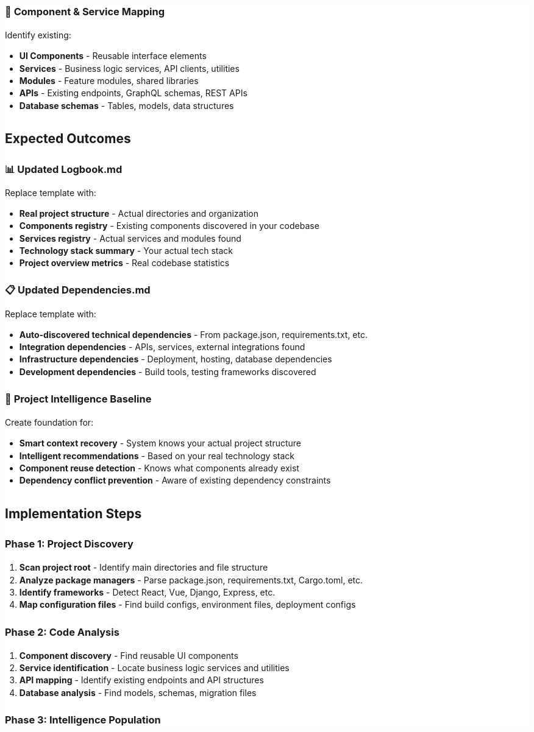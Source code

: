 ### 🧩 **Component & Service Mapping**
Identify existing:
- **UI Components** - Reusable interface elements
- **Services** - Business logic services, API clients, utilities
- **Modules** - Feature modules, shared libraries
- **APIs** - Existing endpoints, GraphQL schemas, REST APIs
- **Database schemas** - Tables, models, data structures

## Expected Outcomes

### 📊 **Updated Logbook.md**
Replace template with:
- **Real project structure** - Actual directories and organization
- **Components registry** - Existing components discovered in your codebase
- **Services registry** - Actual services and modules found
- **Technology stack summary** - Your actual tech stack
- **Project overview metrics** - Real codebase statistics

### 📋 **Updated Dependencies.md** 
Replace template with:
- **Auto-discovered technical dependencies** - From package.json, requirements.txt, etc.
- **Integration dependencies** - APIs, services, external integrations found
- **Infrastructure dependencies** - Deployment, hosting, database dependencies
- **Development dependencies** - Build tools, testing frameworks discovered

### 🎯 **Project Intelligence Baseline**
Create foundation for:
- **Smart context recovery** - System knows your actual project structure
- **Intelligent recommendations** - Based on your real technology stack
- **Component reuse detection** - Knows what components already exist
- **Dependency conflict prevention** - Aware of existing dependency constraints

## Implementation Steps

### Phase 1: Project Discovery
1. **Scan project root** - Identify main directories and file structure
2. **Analyze package managers** - Parse package.json, requirements.txt, Cargo.toml, etc.
3. **Identify frameworks** - Detect React, Vue, Django, Express, etc.
4. **Map configuration files** - Find build configs, environment files, deployment configs

### Phase 2: Code Analysis  
1. **Component discovery** - Find reusable UI components
2. **Service identification** - Locate business logic services and utilities
3. **API mapping** - Identify existing endpoints and API structures
4. **Database analysis** - Find models, schemas, migration files

### Phase 3: Intelligence Population
